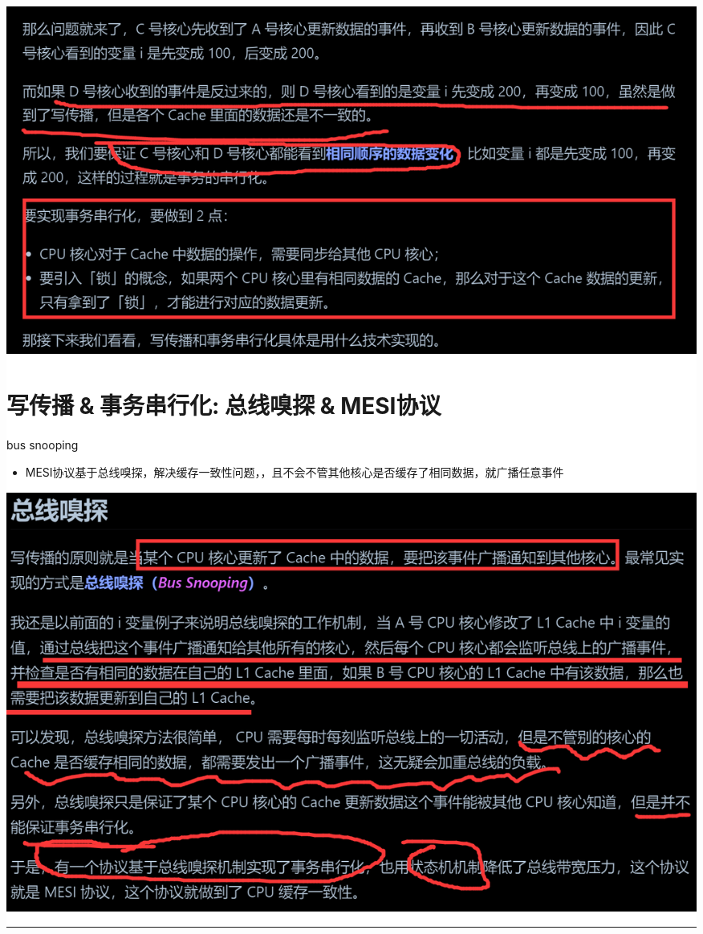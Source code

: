 ![](/static/2022-09-26-22-21-25.png)

# 写传播 & 事务串行化: 总线嗅探 & MESI协议

bus snooping

* MESI协议基于总线嗅探，解决缓存一致性问题，，且不会不管其他核心是否缓存了相同数据，就广播任意事件

![](/static/2022-09-26-22-24-04.png)

---